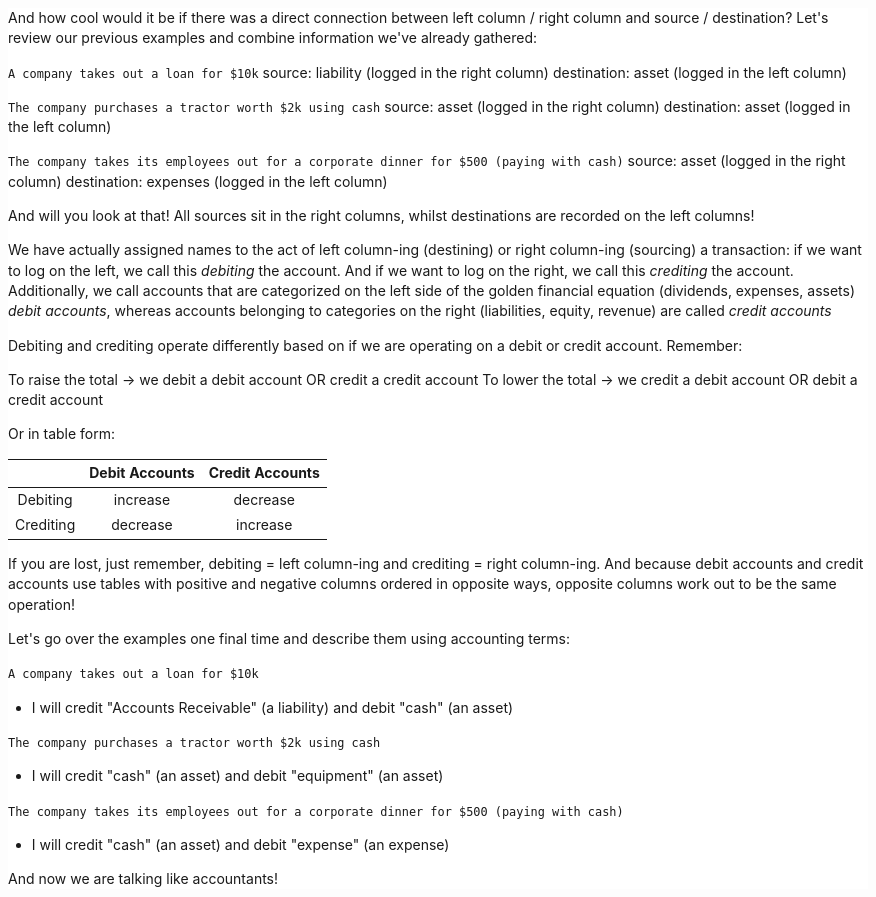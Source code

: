 And how cool would it be if there was a direct connection between left column / right column and source / destination? Let's review our previous examples and combine information we've already gathered:

`A company takes out a loan for $10k`
source: liability (logged in the right column)
destination: asset (logged in the left column)

`The company purchases a tractor worth $2k using cash`
source: asset (logged in the right column)
destination: asset (logged in the left column)

`The company takes its employees out for a corporate dinner for $500 (paying with cash)`
source: asset (logged in the right column)
destination: expenses (logged in the left column)

And will you look at that! All sources sit in the right columns, whilst destinations are recorded on the left columns!

We have actually assigned names to the act of left column-ing (destining) or right column-ing (sourcing) a transaction: if we want to log on the left, we call this _debiting_ the account. And if we want to log on the right, we call this _crediting_ the account. Additionally, we call accounts that are categorized on the left side of the golden financial equation (dividends, expenses, assets) _debit accounts_, whereas accounts belonging to categories on the right (liabilities, equity, revenue) are called _credit accounts_

Debiting and crediting operate differently based on if we are operating on a debit or credit account. Remember:

To raise the total -> we debit a debit account OR credit a credit account
To lower the total -> we credit a debit account OR debit a credit account

Or in table form:

|           | Debit Accounts | Credit Accounts |
| :-------: | :------------: | :-------------: |
| Debiting  |    increase    |    decrease     |
| Crediting |    decrease    |    increase     |

If you are lost, just remember, debiting = left column-ing and crediting = right column-ing. And because debit accounts and credit accounts use tables with positive and negative columns ordered in opposite ways, opposite columns work out to be the same operation!

Let's go over the examples one final time and describe them using accounting terms:

`A company takes out a loan for $10k`

- I will credit "Accounts Receivable" (a liability) and debit "cash" (an asset)

`The company purchases a tractor worth $2k using cash`

- I will credit "cash" (an asset) and debit "equipment" (an asset)

`The company takes its employees out for a corporate dinner for $500 (paying with cash)`

- I will credit "cash" (an asset) and debit "expense" (an expense)

And now we are talking like accountants!
